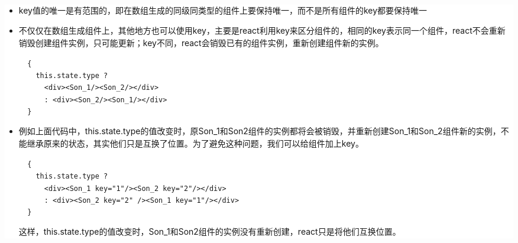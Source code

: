 - key值的唯一是有范围的，即在数组生成的同级同类型的组件上要保持唯一，而不是所有组件的key都要保持唯一

- 不仅仅在数组生成组件上，其他地方也可以使用key，主要是react利用key来区分组件的，相同的key表示同一个组件，react不会重新销毁创建组件实例，只可能更新；key不同，react会销毁已有的组件实例，重新创建组件新的实例。

  ```
    {
      this.state.type ? 
        <div><Son_1/><Son_2/></div>
        : <div><Son_2/><Son_1/></div>
    }
  ```

- 例如上面代码中，this.state.type的值改变时，原Son_1和Son2组件的实例都将会被销毁，并重新创建Son_1和Son_2组件新的实例，不能继承原来的状态，其实他们只是互换了位置。为了避免这种问题，我们可以给组件加上key。

  ```
    {
      this.state.type ? 
        <div><Son_1 key="1"/><Son_2 key="2"/></div>
        : <div><Son_2 key="2" /><Son_1 key="1"/></div>
    }
  ```

  这样，this.state.type的值改变时，Son_1和Son2组件的实例没有重新创建，react只是将他们互换位置。
